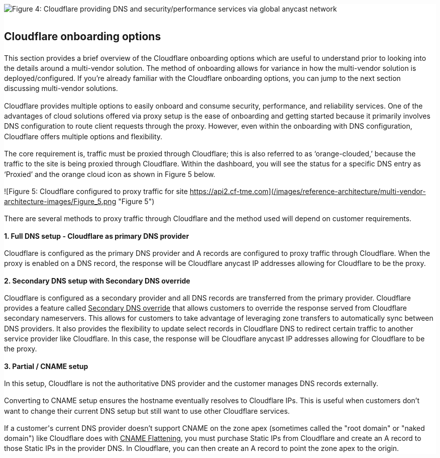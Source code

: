 
![Figure 4: Cloudflare providing DNS and security/performance services via global anycast network](/images/reference-architecture/multi-vendor-architecture-images/Figure_4.png "Figure 4")


## Cloudflare onboarding options

This section provides a brief overview of the Cloudflare onboarding options which are useful to understand prior to looking into the details around a multi-vendor solution. The method of onboarding allows for variance in how the multi-vendor solution is deployed/configured. If you’re already familiar with the Cloudflare onboarding options, you can jump to the next section discussing multi-vendor solutions.

Cloudflare provides multiple options to easily onboard and consume security, performance, and reliability services. One of the advantages of cloud solutions offered via proxy setup is the ease of onboarding and getting started because it primarily involves DNS configuration to route client requests through the proxy. However, even within the onboarding with DNS configuration, Cloudflare offers multiple options and flexibility.

The core requirement is, traffic must be proxied through Cloudflare; this is also referred to as ‘orange-clouded,’ because the traffic to the site is being proxied through Cloudflare. Within the dashboard, you will see the status for a specific DNS entry as ‘Proxied’ and the orange cloud icon as shown in Figure 5 below.

![Figure 5: Cloudflare configured to proxy traffic for site https://api2.cf-tme.com](/images/reference-architecture/multi-vendor-architecture-images/Figure_5.png "Figure 5")

There are several methods to proxy traffic through Cloudflare and the method used will depend on customer requirements.

**1. Full DNS setup - Cloudflare as primary DNS provider**

Cloudflare is configured as the primary DNS provider and A records are configured to proxy traffic through Cloudflare. When the proxy is enabled on a DNS record, the response will be Cloudflare anycast IP addresses allowing for Cloudflare to be the proxy.

**2. Secondary DNS setup with Secondary DNS override**

Cloudflare is configured as a secondary provider and all DNS records are transferred from the primary provider. Cloudflare provides a feature called [Secondary DNS override](/dns/zone-setups/zone-transfers/cloudflare-as-secondary/proxy-traffic/) that allows customers to override the response served from Cloudflare secondary nameservers. This allows for customers to take advantage of leveraging zone transfers to automatically sync between DNS providers. It also provides the flexibility to update select records in Cloudflare DNS to redirect certain traffic to another service provider like Cloudflare. In this case, the response will be Cloudflare anycast IP addresses allowing for Cloudflare to be the proxy.

**3. Partial / CNAME setup**

In this setup, Cloudflare is not the authoritative DNS provider and the customer manages DNS records externally.

Converting to CNAME setup ensures the hostname eventually resolves to Cloudflare IPs. This is useful when customers don’t want to change their current DNS setup but still want to use other Cloudflare services.

If a customer's current DNS provider doesn’t support CNAME on the zone apex (sometimes called the "root domain" or "naked domain") like Cloudflare does with [CNAME Flattening](/dns/cname-flattening/), you must purchase Static IPs from Cloudflare and create an A record to those Static IPs in the provider DNS. In Cloudflare, you can then create an A record to point the zone apex to the origin.
